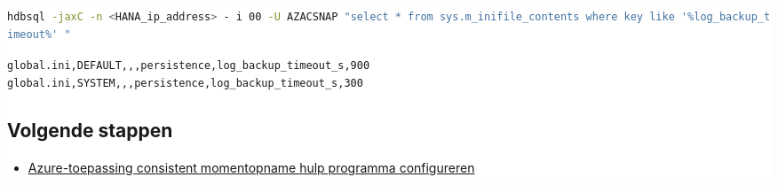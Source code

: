 ```bash
hdbsql -jaxC -n <HANA_ip_address> - i 00 -U AZACSNAP "select * from sys.m_inifile_contents where key like '%log_backup_timeout%' "
```

```output
global.ini,DEFAULT,,,persistence,log_backup_timeout_s,900
global.ini,SYSTEM,,,persistence,log_backup_timeout_s,300
```

## <a name="next-steps"></a>Volgende stappen

- [Azure-toepassing consistent momentopname hulp programma configureren](azacsnap-cmd-ref-configure.md)
